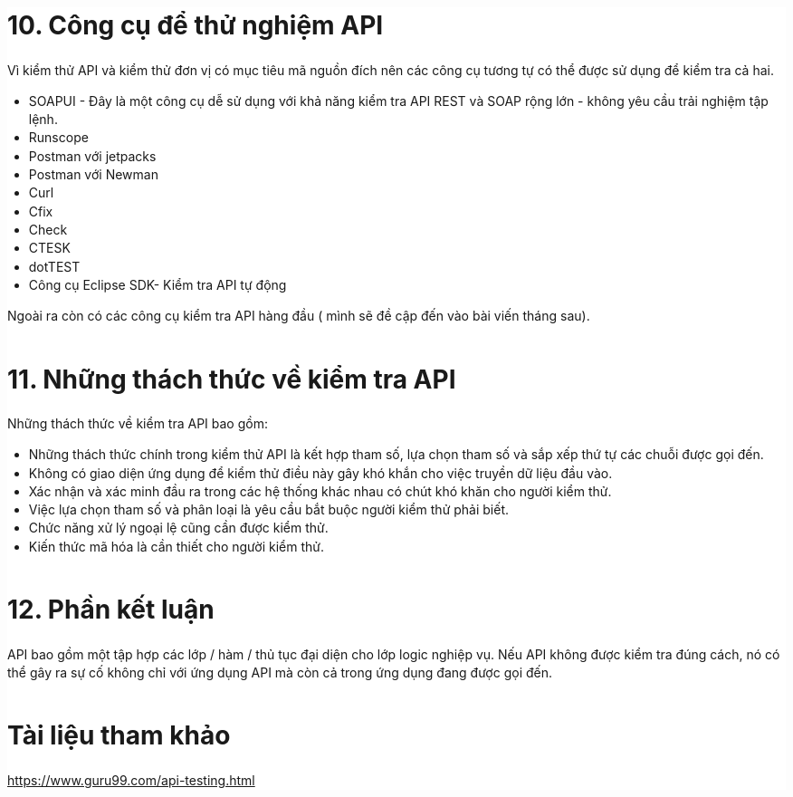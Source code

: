 # 10. Công cụ để thử nghiệm API

Vì kiểm thử API và kiểm thử đơn vị có mục tiêu mã nguồn đích nên các công cụ tương tự có thể được sử dụng để kiểm tra cả hai.

* SOAPUI - Đây là một công cụ dễ sử dụng với khả năng kiểm tra API REST và SOAP rộng lớn - không yêu cầu trải nghiệm tập lệnh.
* Runscope
* Postman với jetpacks
* Postman với Newman
* Curl
* Cfix
* Check
* CTESK
* dotTEST
* Công cụ Eclipse SDK- Kiểm tra API tự động

Ngoài ra còn có các công cụ kiểm tra API hàng đầu ( mình sẽ đề cập đến vào bài viến tháng sau).

# 11. Những thách thức về kiểm tra API

Những thách thức về kiểm tra API bao gồm:

* Những thách thức chính trong kiểm thử API là kết hợp tham số, lựa chọn tham số và sắp xếp thứ tự các chuỗi được gọi đến.
* Không có giao diện ứng dụng để kiểm thử điều này gây khó khắn cho việc truyền dữ liệu đầu vào.
* Xác nhận và xác minh đầu ra trong các hệ thống khác nhau có chút khó khăn cho người kiểm thử.
* Việc lựa chọn tham số và phân loại là yêu cầu bắt buộc người kiểm thử phải biết.
* Chức năng xử lý ngoại lệ cũng cần được kiểm thử.
* Kiến thức mã hóa là cần thiết cho người kiểm thử.

# 12. Phần kết luận

API bao gồm một tập hợp các lớp / hàm / thủ tục đại diện cho lớp logic nghiệp vụ. Nếu API không được kiểm tra đúng cách, nó có thể gây ra sự cố không chỉ với ứng dụng API mà còn cả trong ứng dụng đang được gọi đến.

# Tài liệu tham khảo

https://www.guru99.com/api-testing.html